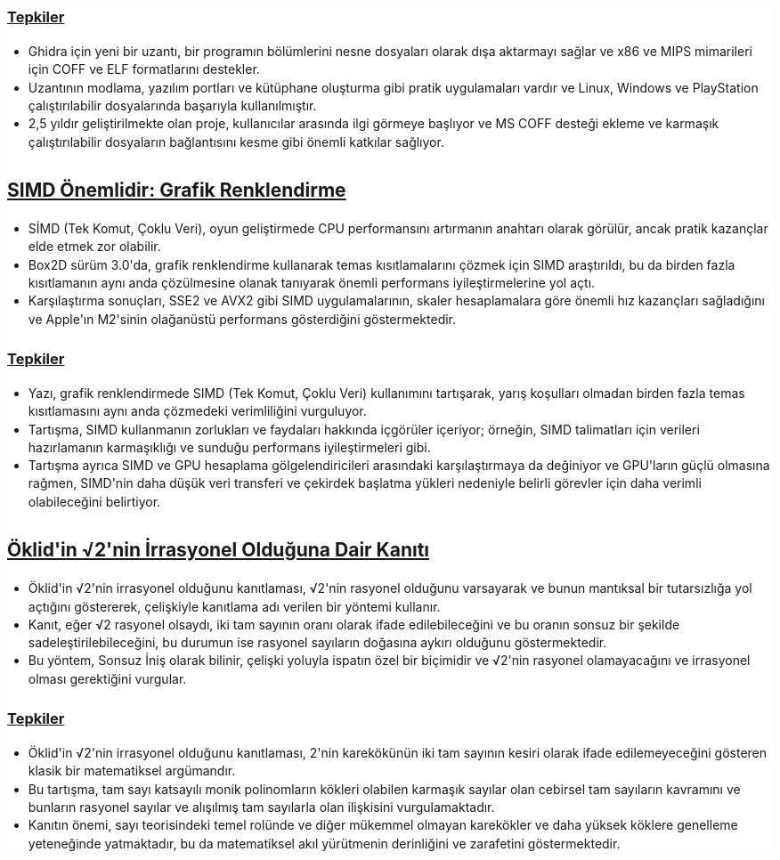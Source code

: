 ### [Tepkiler](https://news.ycombinator.com/item?id=41318133)

- Ghidra için yeni bir uzantı, bir programın bölümlerini nesne dosyaları olarak dışa aktarmayı sağlar ve x86 ve MIPS mimarileri için COFF ve ELF formatlarını destekler.
- Uzantının modlama, yazılım portları ve kütüphane oluşturma gibi pratik uygulamaları vardır ve Linux, Windows ve PlayStation çalıştırılabilir dosyalarında başarıyla kullanılmıştır.
- 2,5 yıldır geliştirilmekte olan proje, kullanıcılar arasında ilgi görmeye başlıyor ve MS COFF desteği ekleme ve karmaşık çalıştırılabilir dosyaların bağlantısını kesme gibi önemli katkılar sağlıyor.

## [SIMD Önemlidir: Grafik Renklendirme](https://box2d.org/posts/2024/08/simd-matters/)

- SİMD (Tek Komut, Çoklu Veri), oyun geliştirmede CPU performansını artırmanın anahtarı olarak görülür, ancak pratik kazançlar elde etmek zor olabilir.
- Box2D sürüm 3.0'da, grafik renklendirme kullanarak temas kısıtlamalarını çözmek için SIMD araştırıldı, bu da birden fazla kısıtlamanın aynı anda çözülmesine olanak tanıyarak önemli performans iyileştirmelerine yol açtı.
- Karşılaştırma sonuçları, SSE2 ve AVX2 gibi SIMD uygulamalarının, skaler hesaplamalara göre önemli hız kazançları sağladığını ve Apple'ın M2'sinin olağanüstü performans gösterdiğini göstermektedir.

### [Tepkiler](https://news.ycombinator.com/item?id=41315359)

- Yazı, grafik renklendirmede SIMD (Tek Komut, Çoklu Veri) kullanımını tartışarak, yarış koşulları olmadan birden fazla temas kısıtlamasını aynı anda çözmedeki verimliliğini vurguluyor.
- Tartışma, SIMD kullanmanın zorlukları ve faydaları hakkında içgörüler içeriyor; örneğin, SIMD talimatları için verileri hazırlamanın karmaşıklığı ve sunduğu performans iyileştirmeleri gibi.
- Tartışma ayrıca SIMD ve GPU hesaplama gölgelendiricileri arasındaki karşılaştırmaya da değiniyor ve GPU'ların güçlü olmasına rağmen, SIMD'nin daha düşük veri transferi ve çekirdek başlatma yükleri nedeniyle belirli görevler için daha verimli olabileceğini belirtiyor.

## [Öklid'in √2'nin İrrasyonel Olduğuna Dair Kanıtı](https://www.mathsisfun.com/numbers/euclid-square-root-2-irrational.html)

- Öklid'in √2'nin irrasyonel olduğunu kanıtlaması, √2'nin rasyonel olduğunu varsayarak ve bunun mantıksal bir tutarsızlığa yol açtığını göstererek, çelişkiyle kanıtlama adı verilen bir yöntemi kullanır.
- Kanıt, eğer √2 rasyonel olsaydı, iki tam sayının oranı olarak ifade edilebileceğini ve bu oranın sonsuz bir şekilde sadeleştirilebileceğini, bu durumun ise rasyonel sayıların doğasına aykırı olduğunu göstermektedir.
- Bu yöntem, Sonsuz İniş olarak bilinir, çelişki yoluyla ispatın özel bir biçimidir ve √2'nin rasyonel olamayacağını ve irrasyonel olması gerektiğini vurgular.

### [Tepkiler](https://news.ycombinator.com/item?id=41314031)

- Öklid'in √2'nin irrasyonel olduğunu kanıtlaması, 2'nin karekökünün iki tam sayının kesiri olarak ifade edilemeyeceğini gösteren klasik bir matematiksel argümandır.
- Bu tartışma, tam sayı katsayılı monik polinomların kökleri olabilen karmaşık sayılar olan cebirsel tam sayıların kavramını ve bunların rasyonel sayılar ve alışılmış tam sayılarla olan ilişkisini vurgulamaktadır.
- Kanıtın önemi, sayı teorisindeki temel rolünde ve diğer mükemmel olmayan karekökler ve daha yüksek köklere genelleme yeteneğinde yatmaktadır, bu da matematiksel akıl yürütmenin derinliğini ve zarafetini göstermektedir.
